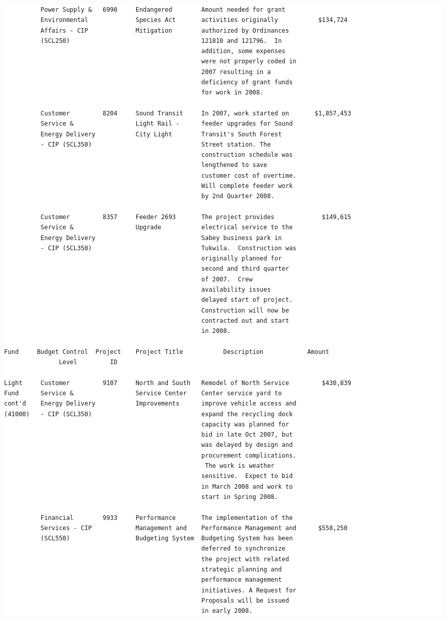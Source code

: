               Power Supply &   6990     Endangered        Amount needed for grant  
              Environmental             Species Act       activities originally           $134,724  
              Affairs - CIP             Mitigation        authorized by Ordinances  
              (SCL250)                                    121810 and 121796.  In  
                                                          addition, some expenses  
                                                          were not properly coded in  
                                                          2007 resulting in a  
                                                          deficiency of grant funds  
                                                          for work in 2008.  
  
              Customer         8204     Sound Transit     In 2007, work started on       $1,857,453  
              Service &                 Light Rail -      feeder upgrades for Sound  
              Energy Delivery           City Light        Transit's South Forest  
              - CIP (SCL350)                              Street station. The  
                                                          construction schedule was  
                                                          lengthened to save  
                                                          customer cost of overtime.  
                                                          Will complete feeder work  
                                                          by 2nd Quarter 2008.  
  
              Customer         8357     Feeder 2693       The project provides             $149,615  
              Service &                 Upgrade           electrical service to the  
              Energy Delivery                             Sabey business park in  
              - CIP (SCL350)                              Tukwila.  Construction was  
                                                          originally planned for  
                                                          second and third quarter  
                                                          of 2007.  Crew  
                                                          availability issues  
                                                          delayed start of project.  
                                                          Construction will now be  
                                                          contracted out and start  
                                                          in 2008.  
  
    Fund     Budget Control  Project    Project Title           Description            Amount  
                   Level         ID  
  
    Light     Customer         9107     North and South   Remodel of North Service         $430,839  
    Fund      Service &                 Service Center    Center service yard to  
    cont'd    Energy Delivery           Improvements      improve vehicle access and  
    (41000)   - CIP (SCL350)                              expand the recycling dock  
                                                          capacity was planned for  
                                                          bid in late Oct 2007, but  
                                                          was delayed by design and  
                                                          procurement complications.  
                                                           The work is weather  
                                                          sensitive.  Expect to bid  
                                                          in March 2008 and work to  
                                                          start in Spring 2008.  
  
              Financial        9933     Performance       The implementation of the  
              Services - CIP            Management and    Performance Management and      $558,250  
              (SCL550)                  Budgeting System  Budgeting System has been  
                                                          deferred to synchronize  
                                                          the project with related  
                                                          strategic planning and  
                                                          performance management  
                                                          initiatives. A Request for  
                                                          Proposals will be issued  
                                                          in early 2008.  
  